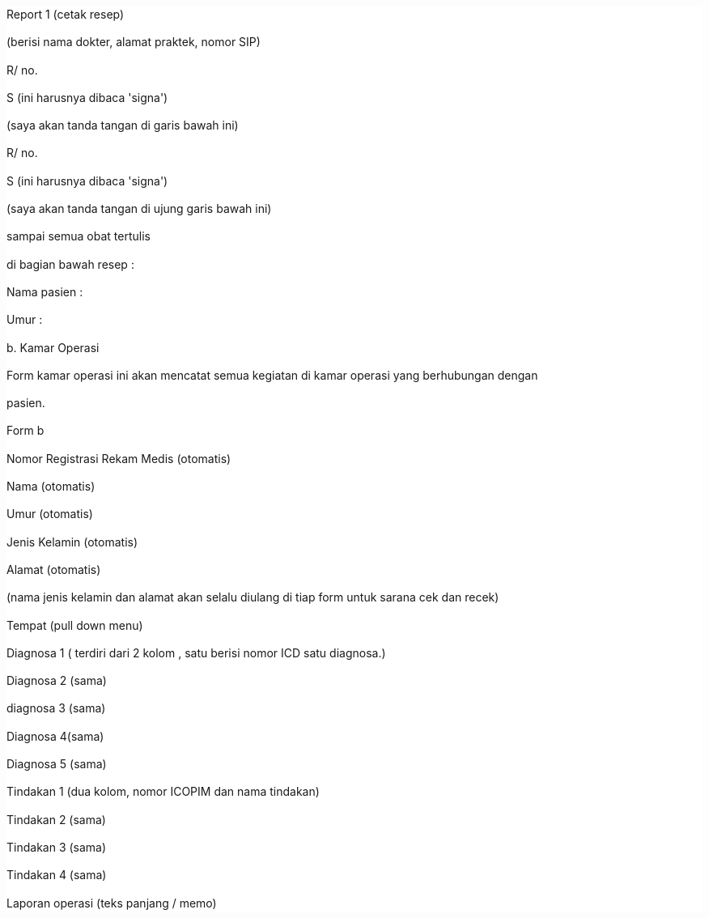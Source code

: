 Report 1 (cetak resep)

<kop Resep>(berisi nama dokter, alamat praktek, nomor SIP)

R/ <nama obat> no. <jumlah obat>

S (ini harusnya dibaca 'signa') <aturan penggunaan>

<garis bawah> (saya akan tanda tangan di garis bawah ini)

R/ <nama obat> no. <jumlah obat>

S (ini harusnya dibaca 'signa') <aturan penggunaan>

<garis bawah> (saya akan tanda tangan di ujung garis bawah ini)

sampai semua obat tertulis

di bagian bawah resep :

Nama pasien :

Umur :

b. Kamar Operasi

Form kamar operasi ini akan mencatat semua kegiatan di kamar operasi yang berhubungan dengan

pasien.

Form b

Nomor Registrasi Rekam Medis (otomatis)

Nama (otomatis)

Umur (otomatis)

Jenis Kelamin (otomatis)

Alamat (otomatis)

(nama jenis kelamin dan alamat akan selalu diulang di tiap form untuk sarana cek dan recek)

Tempat (pull down menu)

Diagnosa 1 ( terdiri dari 2 kolom , satu berisi nomor ICD satu diagnosa.)

Diagnosa 2 (sama)

diagnosa 3 (sama)

Diagnosa 4(sama)

Diagnosa 5 (sama)

Tindakan 1 (dua kolom, nomor ICOPIM dan nama tindakan)

Tindakan 2 (sama)

Tindakan 3 (sama)

Tindakan 4 (sama)

Laporan operasi (teks panjang / memo)
